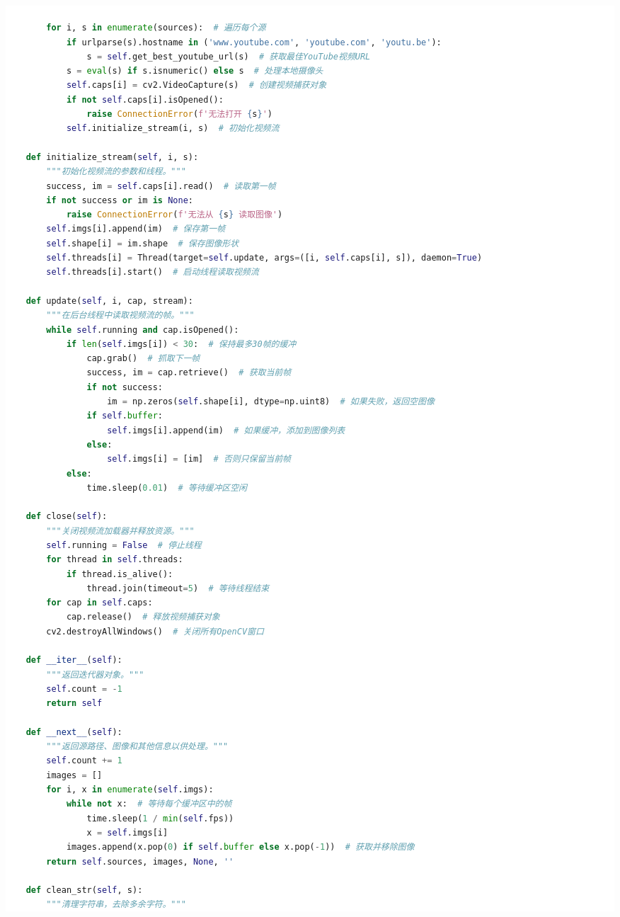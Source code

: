 ```python

        for i, s in enumerate(sources):  # 遍历每个源
            if urlparse(s).hostname in ('www.youtube.com', 'youtube.com', 'youtu.be'):
                s = self.get_best_youtube_url(s)  # 获取最佳YouTube视频URL
            s = eval(s) if s.isnumeric() else s  # 处理本地摄像头
            self.caps[i] = cv2.VideoCapture(s)  # 创建视频捕获对象
            if not self.caps[i].isOpened():
                raise ConnectionError(f'无法打开 {s}')
            self.initialize_stream(i, s)  # 初始化视频流

    def initialize_stream(self, i, s):
        """初始化视频流的参数和线程。"""
        success, im = self.caps[i].read()  # 读取第一帧
        if not success or im is None:
            raise ConnectionError(f'无法从 {s} 读取图像')
        self.imgs[i].append(im)  # 保存第一帧
        self.shape[i] = im.shape  # 保存图像形状
        self.threads[i] = Thread(target=self.update, args=([i, self.caps[i], s]), daemon=True)
        self.threads[i].start()  # 启动线程读取视频流

    def update(self, i, cap, stream):
        """在后台线程中读取视频流的帧。"""
        while self.running and cap.isOpened():
            if len(self.imgs[i]) < 30:  # 保持最多30帧的缓冲
                cap.grab()  # 抓取下一帧
                success, im = cap.retrieve()  # 获取当前帧
                if not success:
                    im = np.zeros(self.shape[i], dtype=np.uint8)  # 如果失败，返回空图像
                if self.buffer:
                    self.imgs[i].append(im)  # 如果缓冲，添加到图像列表
                else:
                    self.imgs[i] = [im]  # 否则只保留当前帧
            else:
                time.sleep(0.01)  # 等待缓冲区空闲

    def close(self):
        """关闭视频流加载器并释放资源。"""
        self.running = False  # 停止线程
        for thread in self.threads:
            if thread.is_alive():
                thread.join(timeout=5)  # 等待线程结束
        for cap in self.caps:
            cap.release()  # 释放视频捕获对象
        cv2.destroyAllWindows()  # 关闭所有OpenCV窗口

    def __iter__(self):
        """返回迭代器对象。"""
        self.count = -1
        return self

    def __next__(self):
        """返回源路径、图像和其他信息以供处理。"""
        self.count += 1
        images = []
        for i, x in enumerate(self.imgs):
            while not x:  # 等待每个缓冲区中的帧
                time.sleep(1 / min(self.fps))
                x = self.imgs[i]
            images.append(x.pop(0) if self.buffer else x.pop(-1))  # 获取并移除图像
        return self.sources, images, None, ''

    def clean_str(self, s):
        """清理字符串，去除多余字符。"""
```